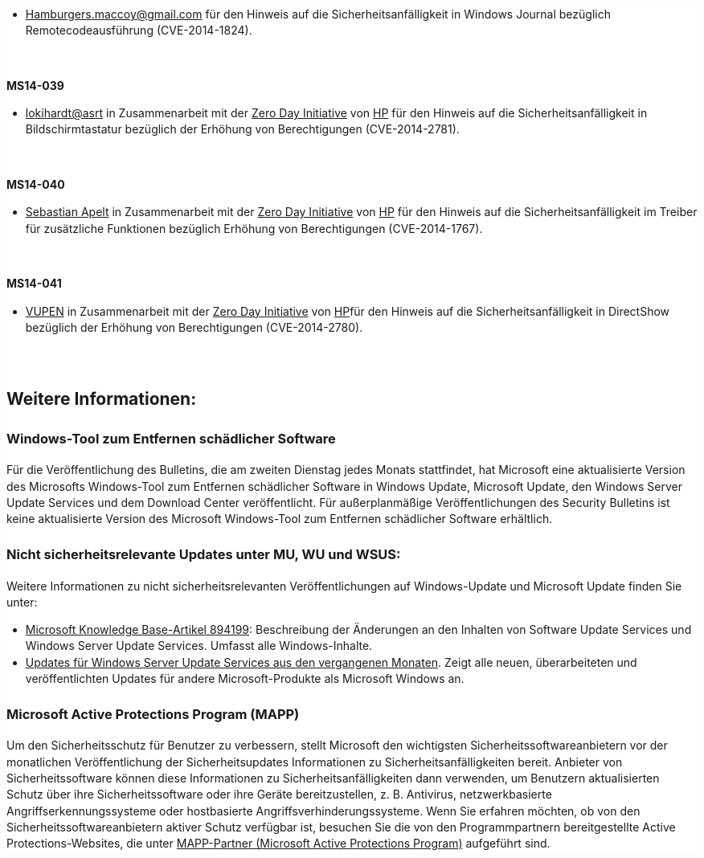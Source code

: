 -   [Hamburgers.maccoy@gmail.com](mailto:hamburgers.maccoy@gmail.com) für den Hinweis auf die Sicherheitsanfälligkeit in Windows Journal bezüglich Remotecodeausführung (CVE-2014-1824).

     

**MS14-039**

-   [lokihardt@asrt](https://technet.microsoft.com/de-DE/mailto:lokihardt@asrt) in Zusammenarbeit mit der [Zero Day Initiative](https://www.zerodayinitiative.com/) von [HP](https://www.hpenterprisesecurity.com/products) für den Hinweis auf die Sicherheitsanfälligkeit in Bildschirmtastatur bezüglich der Erhöhung von Berechtigungen (CVE-2014-2781).

     

**MS14-040**

-   [Sebastian Apelt](https://technet.microsoft.com/de-DE/mailto:sebastian.apelt@siberas.de) in Zusammenarbeit mit der [Zero Day Initiative](https://www.zerodayinitiative.com/) von [HP](https://www.hpenterprisesecurity.com/products) für den Hinweis auf die Sicherheitsanfälligkeit im Treiber für zusätzliche Funktionen bezüglich Erhöhung von Berechtigungen (CVE-2014-1767).

     

**MS14-041**

-   [VUPEN](https://www.vupen.com/) in Zusammenarbeit mit der [Zero Day Initiative](https://www.zerodayinitiative.com/) von [HP](https://www.hpenterprisesecurity.com/products)für den Hinweis auf die Sicherheitsanfälligkeit in DirectShow bezüglich der Erhöhung von Berechtigungen (CVE-2014-2780).

     

Weitere Informationen:
----------------------

### Windows-Tool zum Entfernen schädlicher Software

Für die Veröffentlichung des Bulletins, die am zweiten Dienstag jedes Monats stattfindet, hat Microsoft eine aktualisierte Version des Microsofts Windows-Tool zum Entfernen schädlicher Software in Windows Update, Microsoft Update, den Windows Server Update Services und dem Download Center veröffentlicht. Für außerplanmäßige Veröffentlichungen des Security Bulletins ist keine aktualisierte Version des Microsoft Windows-Tool zum Entfernen schädlicher Software erhältlich.

### Nicht sicherheitsrelevante Updates unter MU, WU und WSUS:

Weitere Informationen zu nicht sicherheitsrelevanten Veröffentlichungen auf Windows-Update und Microsoft Update finden Sie unter:

-   [Microsoft Knowledge Base-Artikel 894199](https://support.microsoft.com/kb/894199): Beschreibung der Änderungen an den Inhalten von Software Update Services und Windows Server Update Services. Umfasst alle Windows-Inhalte.
-   [Updates für Windows Server Update Services aus den vergangenen Monaten](https://technet.microsoft.com/de-de/windowsserver/bb332157.aspx). Zeigt alle neuen, überarbeiteten und veröffentlichten Updates für andere Microsoft-Produkte als Microsoft Windows an.

### Microsoft Active Protections Program (MAPP)

Um den Sicherheitsschutz für Benutzer zu verbessern, stellt Microsoft den wichtigsten Sicherheitssoftwareanbietern vor der monatlichen Veröffentlichung der Sicherheitsupdates Informationen zu Sicherheitsanfälligkeiten bereit. Anbieter von Sicherheitssoftware können diese Informationen zu Sicherheitsanfälligkeiten dann verwenden, um Benutzern aktualisierten Schutz über ihre Sicherheitssoftware oder ihre Geräte bereitzustellen, z. B. Antivirus, netzwerkbasierte Angriffserkennungssysteme oder hostbasierte Angriffsverhinderungssysteme. Wenn Sie erfahren möchten, ob von den Sicherheitssoftwareanbietern aktiver Schutz verfügbar ist, besuchen Sie die von den Programmpartnern bereitgestellte Active Protections-Websites, die unter [MAPP-Partner (Microsoft Active Protections Program)](https://go.microsoft.com/fwlink/?linkid=215201) aufgeführt sind.

